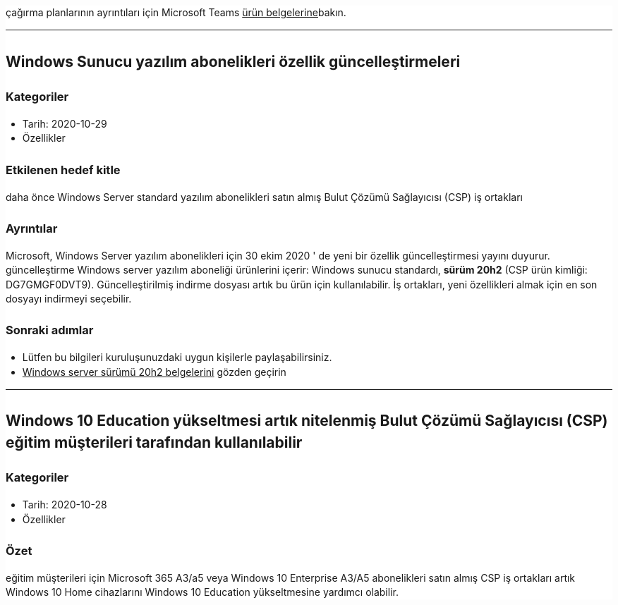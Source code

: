 
çağırma planlarının ayrıntıları için Microsoft Teams [ürün belgelerine](/microsoftteams/calling-plan-landing-page)bakın.


________________

## <a name="windows-server-software-subscriptions-feature-updates"></a><a name="17"></a>Windows Sunucu yazılım abonelikleri özellik güncelleştirmeleri

### <a name="categories"></a>Kategoriler

- Tarih: 2020-10-29
- Özellikler

### <a name="impacted-audience"></a>Etkilenen hedef kitle

daha önce Windows Server standard yazılım abonelikleri satın almış Bulut Çözümü Sağlayıcısı (CSP) iş ortakları

### <a name="details"></a>Ayrıntılar

Microsoft, Windows Server yazılım abonelikleri için 30 ekim 2020 ' de yeni bir özellik güncelleştirmesi yayını duyurur. güncelleştirme Windows server yazılım aboneliği ürünlerini içerir: Windows sunucu standardı, **sürüm 20h2** (CSP ürün kimliği: DG7GMGF0DVT9). Güncelleştirilmiş indirme dosyası artık bu ürün için kullanılabilir. İş ortakları, yeni özellikleri almak için en son dosyayı indirmeyi seçebilir.

### <a name="next-steps"></a>Sonraki adımlar

- Lütfen bu bilgileri kuruluşunuzdaki uygun kişilerle paylaşabilirsiniz.
- [Windows server sürümü 20h2 belgelerini](/windows/release-information/status-windows-10-20h2) gözden geçirin

________________

## <a name="windows-10-education-upgrade-is-now-available-to-qualified-cloud-solution-provider-csp-education-customers"></a><a name="16"></a>Windows 10 Education yükseltmesi artık nitelenmiş Bulut Çözümü Sağlayıcısı (CSP) eğitim müşterileri tarafından kullanılabilir

### <a name="categories"></a>Kategoriler

- Tarih: 2020-10-28
- Özellikler

### <a name="summary"></a>Özet

eğitim müşterileri için Microsoft 365 A3/a5 veya Windows 10 Enterprise A3/A5 abonelikleri satın almış CSP iş ortakları artık Windows 10 Home cihazlarını Windows 10 Education yükseltmesine yardımcı olabilir.
